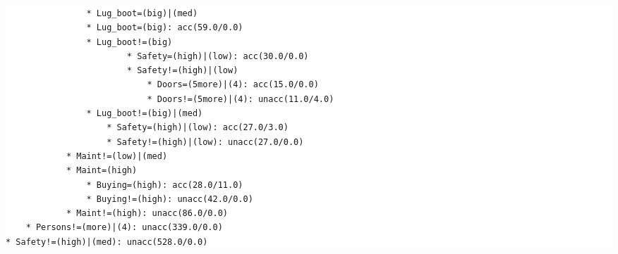 					* Lug_boot=(big)|(med)
					* Lug_boot=(big): acc(59.0/0.0)
					* Lug_boot!=(big)
							* Safety=(high)|(low): acc(30.0/0.0)
							* Safety!=(high)|(low)
								* Doors=(5more)|(4): acc(15.0/0.0)
								* Doors!=(5more)|(4): unacc(11.0/4.0)
					* Lug_boot!=(big)|(med)
						* Safety=(high)|(low): acc(27.0/3.0)
						* Safety!=(high)|(low): unacc(27.0/0.0)
				* Maint!=(low)|(med)
				* Maint=(high)
					* Buying=(high): acc(28.0/11.0)
					* Buying!=(high): unacc(42.0/0.0)
				* Maint!=(high): unacc(86.0/0.0)
		* Persons!=(more)|(4): unacc(339.0/0.0)
	* Safety!=(high)|(med): unacc(528.0/0.0)


